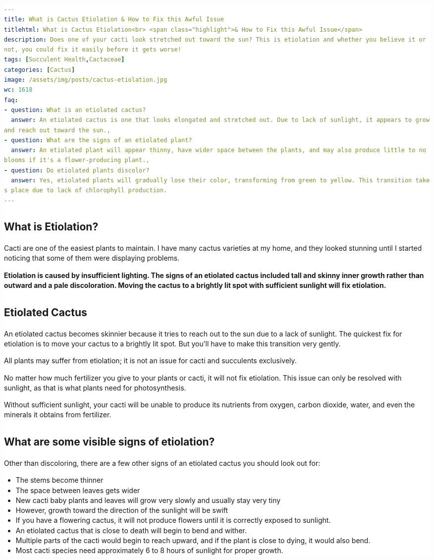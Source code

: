 ```yaml
---
title: What is Cactus Etiolation & How to Fix this Awful Issue
titlehtml: What is Cactus Etiolation<br> <span class="highlight">& How to Fix this Awful Issue</span>
description: Does one of your cacti look stretched out toward the sun? This is etiolation and whether you believe it or not, you could fix it easily before it gets worse!
tags: [Succulent Health,Cactaceae]
categories: [Cactus]
image: /assets/img/posts/cactus-etiolation.jpg
wc: 1618
faq: 
- question: What is an etiolated cactus?
  answer: An etiolated cactus is one that looks elongated and stretched out. Due to lack of sunlight, it appears to grow and reach out toward the sun.,
- question: What are the signs of an etiolated plant?
  answer: An etiolated plant will appear thinny, have wider space between the plants, and may also produce little to no blooms if it's a flower-producing plant.,
- question: Do etiolated plants discolor?
  answer: Yes, etiolated plants will gradually lose their color, transforming from green to yellow. This transition takes place due to lack of chlorophyll production.
---
```


## What is Etiolation?

Cacti are one of the easiest plants to maintain. I have many cactus varieties at my home, and they looked stunning until I started noticing that some of them were displaying problems.

**Etiolation is caused by insufficient lighting. The signs of an etiolated cactus included tall and skinny inner growth rather than outward and a pale discoloration. Moving the cactus to a brightly lit spot with sufficient sunlight will fix etiolation.** 

## Etiolated Cactus

An etiolated cactus becomes skinnier because it tries to reach out to the sun due to a lack of sunlight. The quickest fix for etiolation is to move your cactus to a brightly lit spot. But you’ll have to make this transition very gently.

All plants may suffer from etiolation; it is not an issue for cacti and succulents exclusively.&nbsp;

No matter how much fertilizer you give to your plants or cacti, it will not fix etiolation. This issue can only be resolved with sunlight, as that is what plants need for photosynthesis.&nbsp;

Without sufficient sunlight, your cacti will be unable to produce its nutrients from oxygen, carbon dioxide, water, and even the minerals it obtains from fertilizer.&nbsp;

## What are some visible signs of etiolation?

Other than discoloring, there are a few other signs of an etiolated cactus you should look out for:

- The stems become thinner
- The space between leaves gets wider
- New cacti baby plants and leaves will grow very slowly and usually stay very tiny
- However, growth toward the direction of the sunlight will be swift
- If you have a flowering cactus, it will not produce flowers until it is correctly exposed to sunlight.
- An etiolated cactus that is close to death will begin to bend and wither.
- Multiple parts of the cacti would begin to reach upward, and if the plant is close to dying, it would also bend.
- Most cacti species need approximately 6 to 8 hours of sunlight for proper growth.
